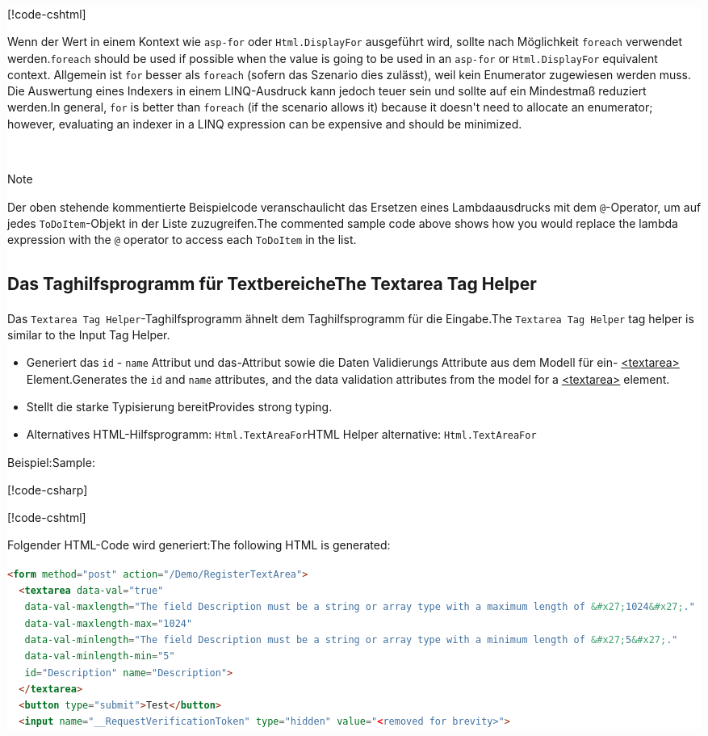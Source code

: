 [!code-cshtml[](working-with-forms/sample/final/Views/Shared/EditorTemplates/ToDoItem.cshtml)]

<span data-ttu-id="03e7c-256">Wenn der Wert in einem Kontext wie `asp-for` oder `Html.DisplayFor` ausgeführt wird, sollte nach Möglichkeit `foreach` verwendet werden.</span><span class="sxs-lookup"><span data-stu-id="03e7c-256">`foreach` should be used if possible when the value is going to be used in an `asp-for` or `Html.DisplayFor` equivalent context.</span></span> <span data-ttu-id="03e7c-257">Allgemein ist `for` besser als `foreach` (sofern das Szenario dies zulässt), weil kein Enumerator zugewiesen werden muss. Die Auswertung eines Indexers in einem LINQ-Ausdruck kann jedoch teuer sein und sollte auf ein Mindestmaß reduziert werden.</span><span class="sxs-lookup"><span data-stu-id="03e7c-257">In general, `for` is better than `foreach` (if the scenario allows it) because it doesn't need to allocate an enumerator; however, evaluating an indexer in a LINQ expression can be expensive and should be minimized.</span></span>

&nbsp;

>[!NOTE]
><span data-ttu-id="03e7c-258">Der oben stehende kommentierte Beispielcode veranschaulicht das Ersetzen eines Lambdaausdrucks mit dem `@`-Operator, um auf jedes `ToDoItem`-Objekt in der Liste zuzugreifen.</span><span class="sxs-lookup"><span data-stu-id="03e7c-258">The commented sample code above shows how you would replace the lambda expression with the `@` operator to access each `ToDoItem` in the list.</span></span>

## <a name="the-textarea-tag-helper"></a><span data-ttu-id="03e7c-259">Das Taghilfsprogramm für Textbereiche</span><span class="sxs-lookup"><span data-stu-id="03e7c-259">The Textarea Tag Helper</span></span>

<span data-ttu-id="03e7c-260">Das `Textarea Tag Helper`-Taghilfsprogramm ähnelt dem Taghilfsprogramm für die Eingabe.</span><span class="sxs-lookup"><span data-stu-id="03e7c-260">The `Textarea Tag Helper` tag helper is  similar to the Input Tag Helper.</span></span>

* <span data-ttu-id="03e7c-261">Generiert das `id` - `name` Attribut und das-Attribut sowie die Daten Validierungs Attribute aus dem Modell für ein- [\<textarea>](https://www.w3.org/wiki/HTML/Elements/textarea) Element.</span><span class="sxs-lookup"><span data-stu-id="03e7c-261">Generates the `id` and `name` attributes, and the data validation attributes from the model for a [\<textarea>](https://www.w3.org/wiki/HTML/Elements/textarea) element.</span></span>

* <span data-ttu-id="03e7c-262">Stellt die starke Typisierung bereit</span><span class="sxs-lookup"><span data-stu-id="03e7c-262">Provides strong typing.</span></span>

* <span data-ttu-id="03e7c-263">Alternatives HTML-Hilfsprogramm: `Html.TextAreaFor`</span><span class="sxs-lookup"><span data-stu-id="03e7c-263">HTML Helper alternative: `Html.TextAreaFor`</span></span>

<span data-ttu-id="03e7c-264">Beispiel:</span><span class="sxs-lookup"><span data-stu-id="03e7c-264">Sample:</span></span>

[!code-csharp[](working-with-forms/sample/final/ViewModels/DescriptionViewModel.cs)]

[!code-cshtml[](../../mvc/views/working-with-forms/sample/final/Views/Demo/RegisterTextArea.cshtml?highlight=4)]

<span data-ttu-id="03e7c-265">Folgender HTML-Code wird generiert:</span><span class="sxs-lookup"><span data-stu-id="03e7c-265">The following HTML is generated:</span></span>

```html
<form method="post" action="/Demo/RegisterTextArea">
  <textarea data-val="true"
   data-val-maxlength="The field Description must be a string or array type with a maximum length of &#x27;1024&#x27;."
   data-val-maxlength-max="1024"
   data-val-minlength="The field Description must be a string or array type with a minimum length of &#x27;5&#x27;."
   data-val-minlength-min="5"
   id="Description" name="Description">
  </textarea>
  <button type="submit">Test</button>
  <input name="__RequestVerificationToken" type="hidden" value="<removed for brevity>">
```